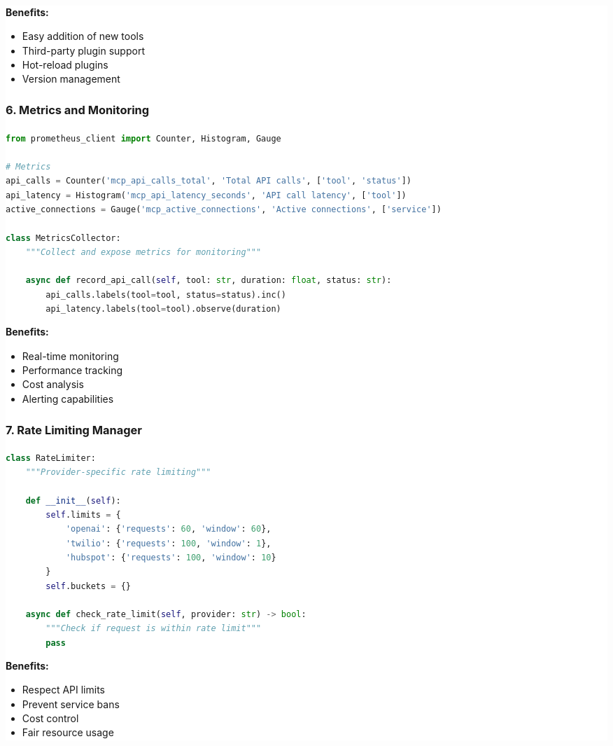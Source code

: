 **Benefits:**
- Easy addition of new tools
- Third-party plugin support
- Hot-reload plugins
- Version management

### 6. **Metrics and Monitoring**
```python
from prometheus_client import Counter, Histogram, Gauge

# Metrics
api_calls = Counter('mcp_api_calls_total', 'Total API calls', ['tool', 'status'])
api_latency = Histogram('mcp_api_latency_seconds', 'API call latency', ['tool'])
active_connections = Gauge('mcp_active_connections', 'Active connections', ['service'])

class MetricsCollector:
    """Collect and expose metrics for monitoring"""
    
    async def record_api_call(self, tool: str, duration: float, status: str):
        api_calls.labels(tool=tool, status=status).inc()
        api_latency.labels(tool=tool).observe(duration)
```

**Benefits:**
- Real-time monitoring
- Performance tracking
- Cost analysis
- Alerting capabilities

### 7. **Rate Limiting Manager**
```python
class RateLimiter:
    """Provider-specific rate limiting"""
    
    def __init__(self):
        self.limits = {
            'openai': {'requests': 60, 'window': 60},
            'twilio': {'requests': 100, 'window': 1},
            'hubspot': {'requests': 100, 'window': 10}
        }
        self.buckets = {}
    
    async def check_rate_limit(self, provider: str) -> bool:
        """Check if request is within rate limit"""
        pass
```

**Benefits:**
- Respect API limits
- Prevent service bans
- Cost control
- Fair resource usage
